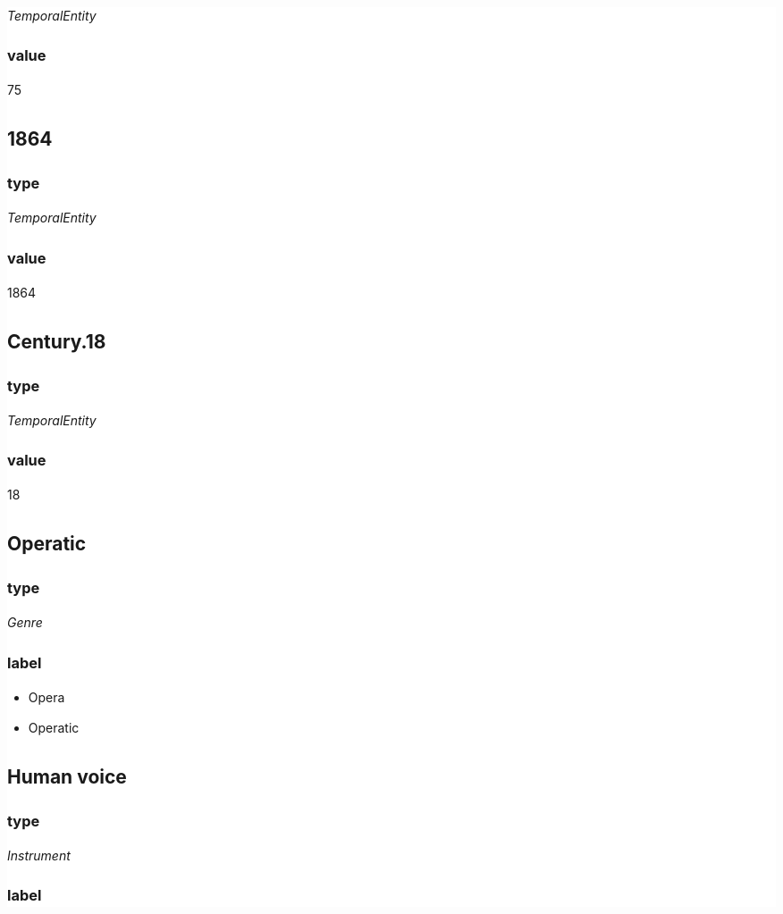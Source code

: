
*TemporalEntity*

### value


75

## 1864

### type


*TemporalEntity*

### value


1864

## Century.18

### type


*TemporalEntity*

### value


18

## Operatic

### type


*Genre*

### label

 - Opera

 - Operatic

## Human voice

### type


*Instrument*

### label
